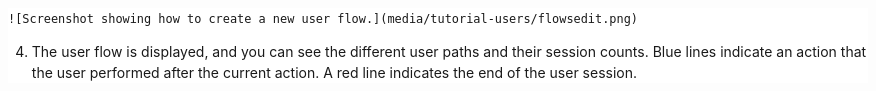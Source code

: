 	![Screenshot showing how to create a new user flow.](media/tutorial-users/flowsedit.png)

4.  The user flow is displayed, and you can see the different user paths and their session counts.  Blue lines indicate an action that the user performed after the current action.  A red line indicates the end of the user session.
